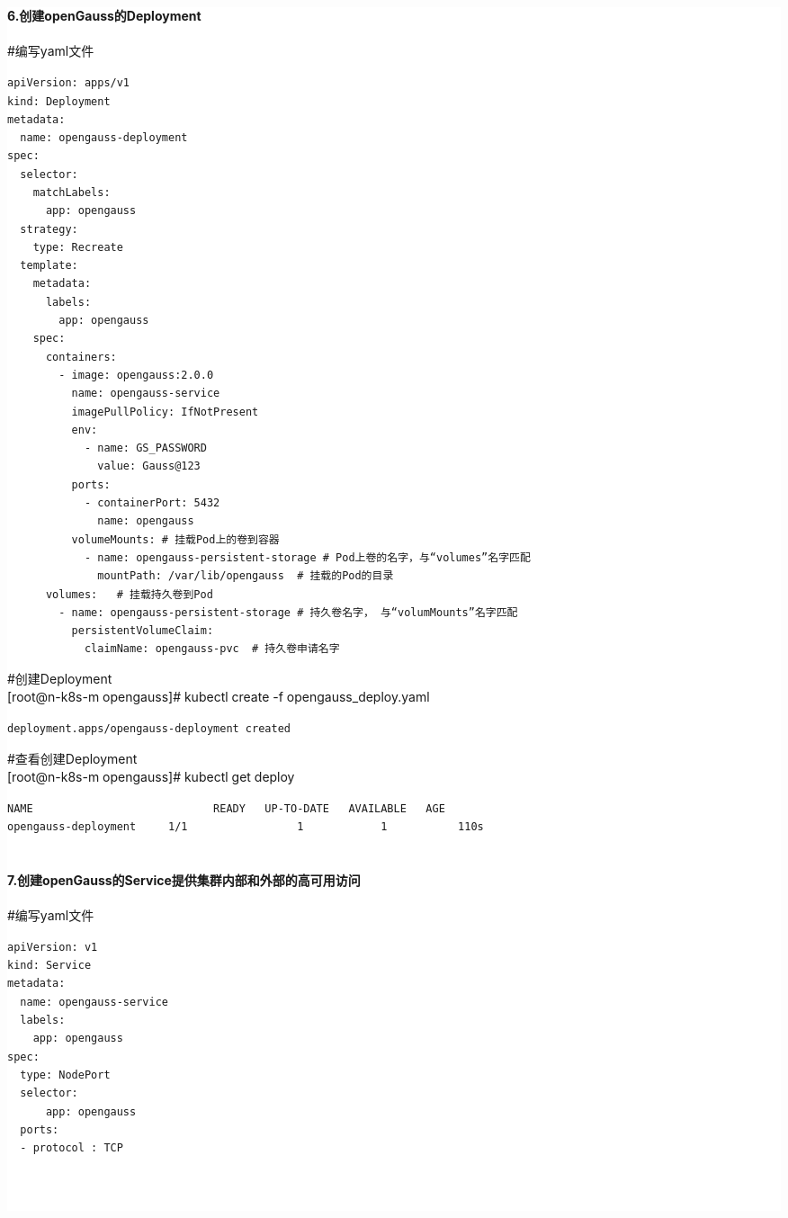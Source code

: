 </code></pre>
<p>

####  6.创建openGauss的Deployment<br />
#编写yaml文件</p>
<pre><code class="lang-">apiVersion: apps/v1
kind: Deployment
metadata:
  name: opengauss-deployment
spec:
  selector:
    matchLabels:
      app: opengauss
  strategy:
    type: Recreate
  template:
    metadata:
      labels:
        app: opengauss
    spec:
      containers:
        - image: opengauss:2.0.0
          name: opengauss-service
          imagePullPolicy: IfNotPresent
          env:
            - name: GS_PASSWORD
              value: Gauss@123
          ports:
            - containerPort: 5432
              name: opengauss
          volumeMounts: # 挂载Pod上的卷到容器
            - name: opengauss-persistent-storage # Pod上卷的名字，与“volumes”名字匹配
              mountPath: /var/lib/opengauss  # 挂载的Pod的目录
      volumes:   # 挂载持久卷到Pod
        - name: opengauss-persistent-storage # 持久卷名字， 与“volumMounts”名字匹配
          persistentVolumeClaim: 
            claimName: opengauss-pvc  # 持久卷申请名字
</code></pre>
<p>#创建Deployment<br />
[root@n-k8s-m opengauss]# kubectl create -f opengauss_deploy.yaml</p>
<pre><code class="lang-">deployment.apps/opengauss-deployment created
</code></pre>
<p>#查看创建Deployment<br />
[root@n-k8s-m opengauss]# kubectl get deploy</p>
<pre><code class="lang-">NAME                            READY   UP-TO-DATE   AVAILABLE   AGE
opengauss-deployment     1/1                 1            1           110s

</code></pre>
<p>

####  7.创建openGauss的Service提供集群内部和外部的高可用访问<br />
#编写yaml文件</p>
<pre><code class="lang-">apiVersion: v1
kind: Service
metadata:
  name: opengauss-service
  labels:
    app: opengauss
spec:
  type: NodePort
  selector:
      app: opengauss
  ports:
  - protocol : TCP